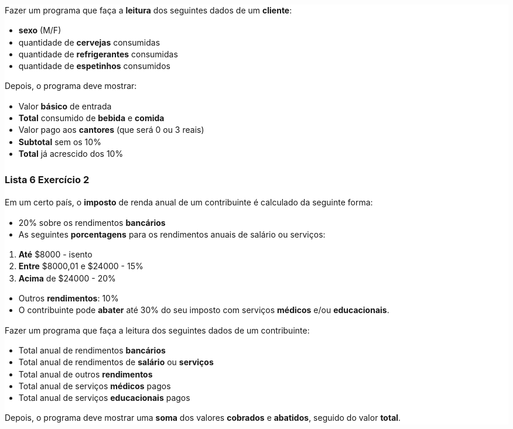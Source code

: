 Fazer um programa que faça a **leitura** dos seguintes dados de um **cliente**:

- **sexo** (M/F)
- quantidade de **cervejas** consumidas
- quantidade de **refrigerantes** consumidas
- quantidade de **espetinhos** consumidos

Depois, o programa deve mostrar:

- Valor **básico** de entrada
- **Total** consumido de **bebida** e **comida**
- Valor pago aos **cantores** (que será 0 ou 3 reais)
- **Subtotal** sem os 10%
- **Total** já acrescido dos 10%

### Lista 6 Exercício 2

Em um certo país, o **imposto** de renda anual de um contribuinte é calculado da seguinte forma:

- 20% sobre os rendimentos **bancários**
- As seguintes **porcentagens** para os rendimentos anuais de salário ou serviços:

1. **Até** $8000 - isento
2. **Entre** $8000,01 e $24000 - 15%
3. **Acima** de $24000 - 20%

- Outros **rendimentos**: 10%
- O contribuinte pode **abater** até 30% do seu imposto com serviços **médicos** e/ou **educacionais**.

Fazer um programa que faça a leitura dos seguintes dados de um contribuinte:

- Total anual de rendimentos **bancários**
- Total anual de rendimentos de **salário** ou **serviços**
- Total anual de outros **rendimentos**
- Total anual de serviços **médicos** pagos
- Total anual de serviços **educacionais** pagos

Depois, o programa deve mostrar uma **soma** dos valores **cobrados** e **abatidos**, seguido do valor **total**.
